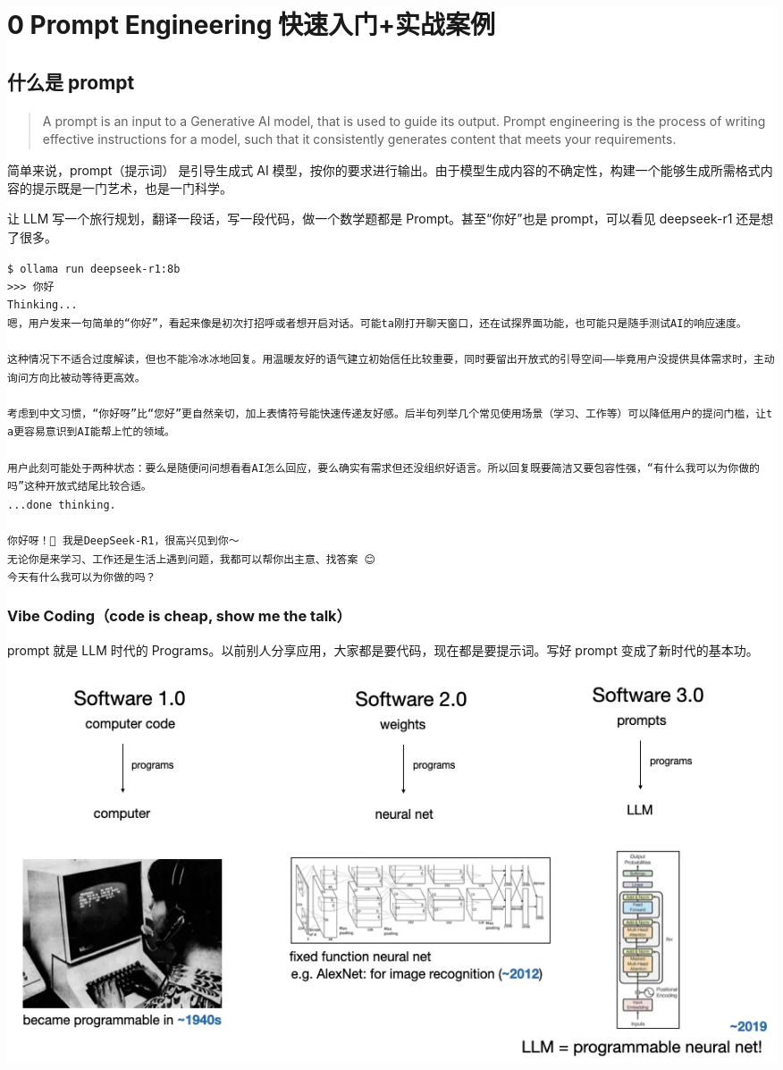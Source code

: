 # 0 Prompt Engineering 快速入门+实战案例

## 什么是 prompt

> A prompt is an input to a Generative AI model, that is used to guide its output.
Prompt engineering is the process of writing effective instructions for a model, such that it consistently generates content that meets your requirements.


简单来说，prompt（提示词） 是引导生成式 AI 模型，按你的要求进行输出。由于模型生成内容的不确定性，构建一个能够生成所需格式内容的提示既是一门艺术，也是一门科学。

让 LLM 写一个旅行规划，翻译一段话，写一段代码，做一个数学题都是 Prompt。甚至“你好”也是 prompt，可以看见 deepseek-r1 还是想了很多。

```
$ ollama run deepseek-r1:8b
>>> 你好
Thinking...
嗯，用户发来一句简单的“你好”，看起来像是初次打招呼或者想开启对话。可能ta刚打开聊天窗口，还在试探界面功能，也可能只是随手测试AI的响应速度。

这种情况下不适合过度解读，但也不能冷冰冰地回复。用温暖友好的语气建立初始信任比较重要，同时要留出开放式的引导空间——毕竟用户没提供具体需求时，主动询问方向比被动等待更高效。

考虑到中文习惯，“你好呀”比“您好”更自然亲切，加上表情符号能快速传递友好感。后半句列举几个常见使用场景（学习、工作等）可以降低用户的提问门槛，让ta更容易意识到AI能帮上忙的领域。

用户此刻可能处于两种状态：要么是随便问问想看看AI怎么回应，要么确实有需求但还没组织好语言。所以回复既要简洁又要包容性强，“有什么我可以为你做的吗”这种开放式结尾比较合适。
...done thinking.

你好呀！👋 我是DeepSeek-R1，很高兴见到你～
无论你是来学习、工作还是生活上遇到问题，我都可以帮你出主意、找答案 😊
今天有什么我可以为你做的吗？
```

### Vibe Coding（code is cheap, show me the talk）

prompt 就是 LLM 时代的 Programs。以前别人分享应用，大家都是要代码，现在都是要提示词。写好 prompt 变成了新时代的基本功。

![Alt Image Text](../images/chap3_0_1.png "Body image")
